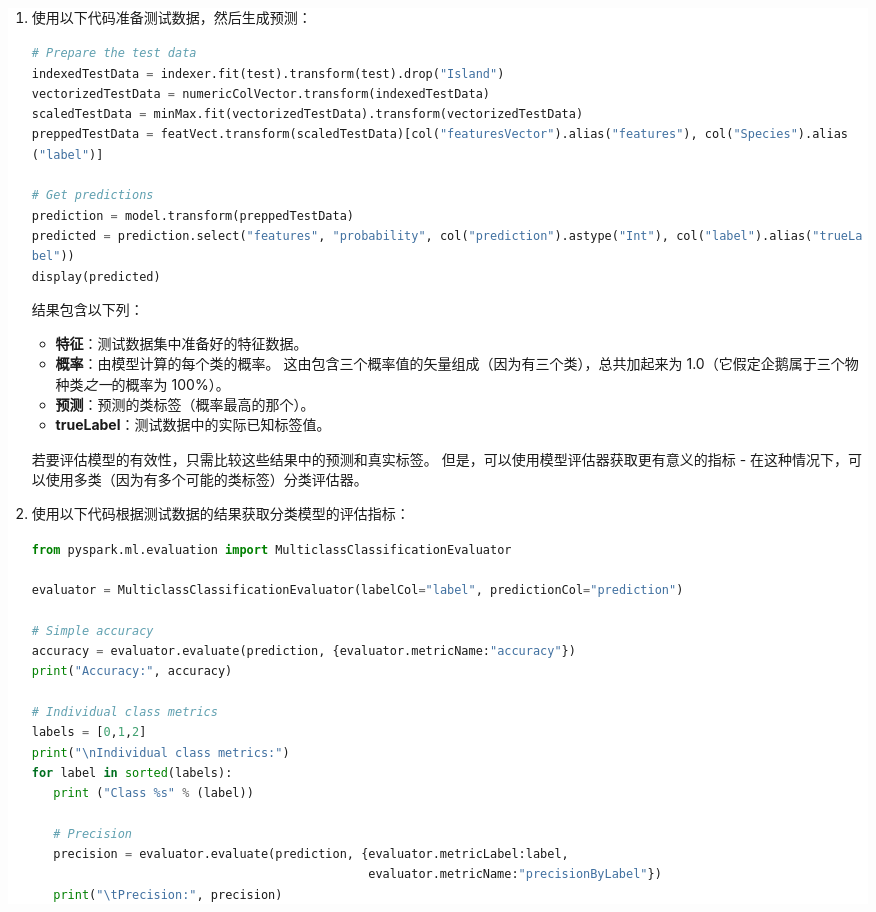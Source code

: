 1. 使用以下代码准备测试数据，然后生成预测：

    ```python
   # Prepare the test data
   indexedTestData = indexer.fit(test).transform(test).drop("Island")
   vectorizedTestData = numericColVector.transform(indexedTestData)
   scaledTestData = minMax.fit(vectorizedTestData).transform(vectorizedTestData)
   preppedTestData = featVect.transform(scaledTestData)[col("featuresVector").alias("features"), col("Species").alias("label")]
   
   # Get predictions
   prediction = model.transform(preppedTestData)
   predicted = prediction.select("features", "probability", col("prediction").astype("Int"), col("label").alias("trueLabel"))
   display(predicted)
    ```

    结果包含以下列：
    
    - **特征**：测试数据集中准备好的特征数据。
    - **概率**：由模型计算的每个类的概率。 这由包含三个概率值的矢量组成（因为有三个类），总共加起来为 1.0（它假定企鹅属于三个物种类*之一*的概率为 100%）。
    - **预测**：预测的类标签（概率最高的那个）。
    - **trueLabel**：测试数据中的实际已知标签值。
    
    若要评估模型的有效性，只需比较这些结果中的预测和真实标签。 但是，可以使用模型评估器获取更有意义的指标 - 在这种情况下，可以使用多类（因为有多个可能的类标签）分类评估器。

1. 使用以下代码根据测试数据的结果获取分类模型的评估指标：

    ```python
   from pyspark.ml.evaluation import MulticlassClassificationEvaluator
   
   evaluator = MulticlassClassificationEvaluator(labelCol="label", predictionCol="prediction")
   
   # Simple accuracy
   accuracy = evaluator.evaluate(prediction, {evaluator.metricName:"accuracy"})
   print("Accuracy:", accuracy)
   
   # Individual class metrics
   labels = [0,1,2]
   print("\nIndividual class metrics:")
   for label in sorted(labels):
       print ("Class %s" % (label))
   
       # Precision
       precision = evaluator.evaluate(prediction, {evaluator.metricLabel:label,
                                                   evaluator.metricName:"precisionByLabel"})
       print("\tPrecision:", precision)
   